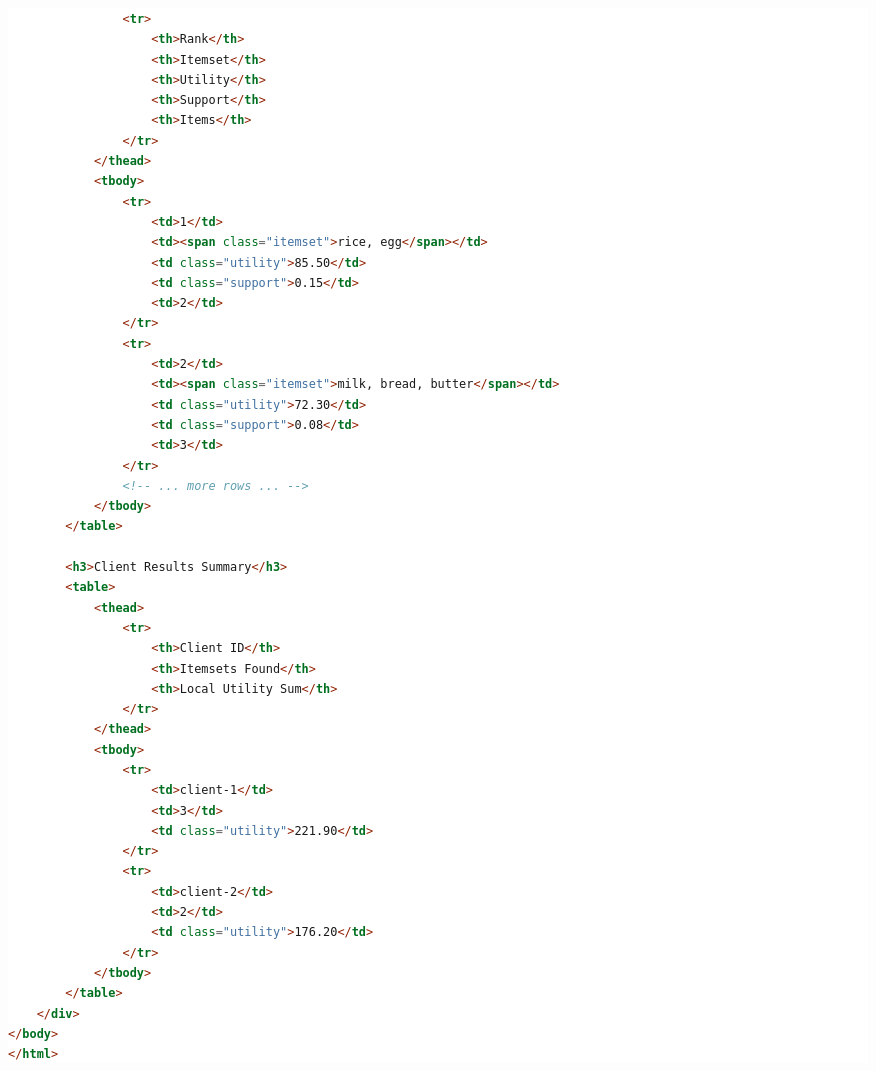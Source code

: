 ```html
                <tr>
                    <th>Rank</th>
                    <th>Itemset</th>
                    <th>Utility</th>
                    <th>Support</th>
                    <th>Items</th>
                </tr>
            </thead>
            <tbody>
                <tr>
                    <td>1</td>
                    <td><span class="itemset">rice, egg</span></td>
                    <td class="utility">85.50</td>
                    <td class="support">0.15</td>
                    <td>2</td>
                </tr>
                <tr>
                    <td>2</td>
                    <td><span class="itemset">milk, bread, butter</span></td>
                    <td class="utility">72.30</td>
                    <td class="support">0.08</td>
                    <td>3</td>
                </tr>
                <!-- ... more rows ... -->
            </tbody>
        </table>
        
        <h3>Client Results Summary</h3>
        <table>
            <thead>
                <tr>
                    <th>Client ID</th>
                    <th>Itemsets Found</th>
                    <th>Local Utility Sum</th>
                </tr>
            </thead>
            <tbody>
                <tr>
                    <td>client-1</td>
                    <td>3</td>
                    <td class="utility">221.90</td>
                </tr>
                <tr>
                    <td>client-2</td>
                    <td>2</td>
                    <td class="utility">176.20</td>
                </tr>
            </tbody>
        </table>
    </div>
</body>
</html>
```
